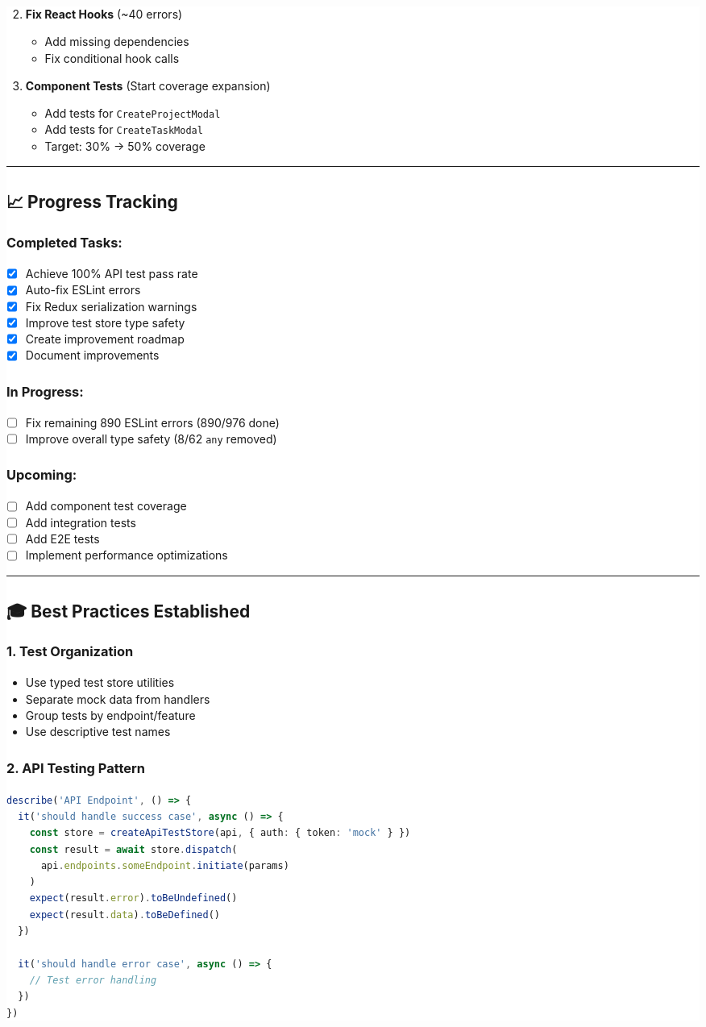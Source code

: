 2. **Fix React Hooks** (~40 errors)
   - Add missing dependencies
   - Fix conditional hook calls

3. **Component Tests** (Start coverage expansion)
   - Add tests for `CreateProjectModal`
   - Add tests for `CreateTaskModal`
   - Target: 30% → 50% coverage

---

## 📈 Progress Tracking

### Completed Tasks:

- [x] Achieve 100% API test pass rate
- [x] Auto-fix ESLint errors
- [x] Fix Redux serialization warnings
- [x] Improve test store type safety
- [x] Create improvement roadmap
- [x] Document improvements

### In Progress:

- [ ] Fix remaining 890 ESLint errors (890/976 done)
- [ ] Improve overall type safety (8/62 `any` removed)

### Upcoming:

- [ ] Add component test coverage
- [ ] Add integration tests
- [ ] Add E2E tests
- [ ] Implement performance optimizations

---

## 🎓 Best Practices Established

### 1. Test Organization

- Use typed test store utilities
- Separate mock data from handlers
- Group tests by endpoint/feature
- Use descriptive test names

### 2. API Testing Pattern

```typescript
describe('API Endpoint', () => {
  it('should handle success case', async () => {
    const store = createApiTestStore(api, { auth: { token: 'mock' } })
    const result = await store.dispatch(
      api.endpoints.someEndpoint.initiate(params)
    )
    expect(result.error).toBeUndefined()
    expect(result.data).toBeDefined()
  })

  it('should handle error case', async () => {
    // Test error handling
  })
})
```
